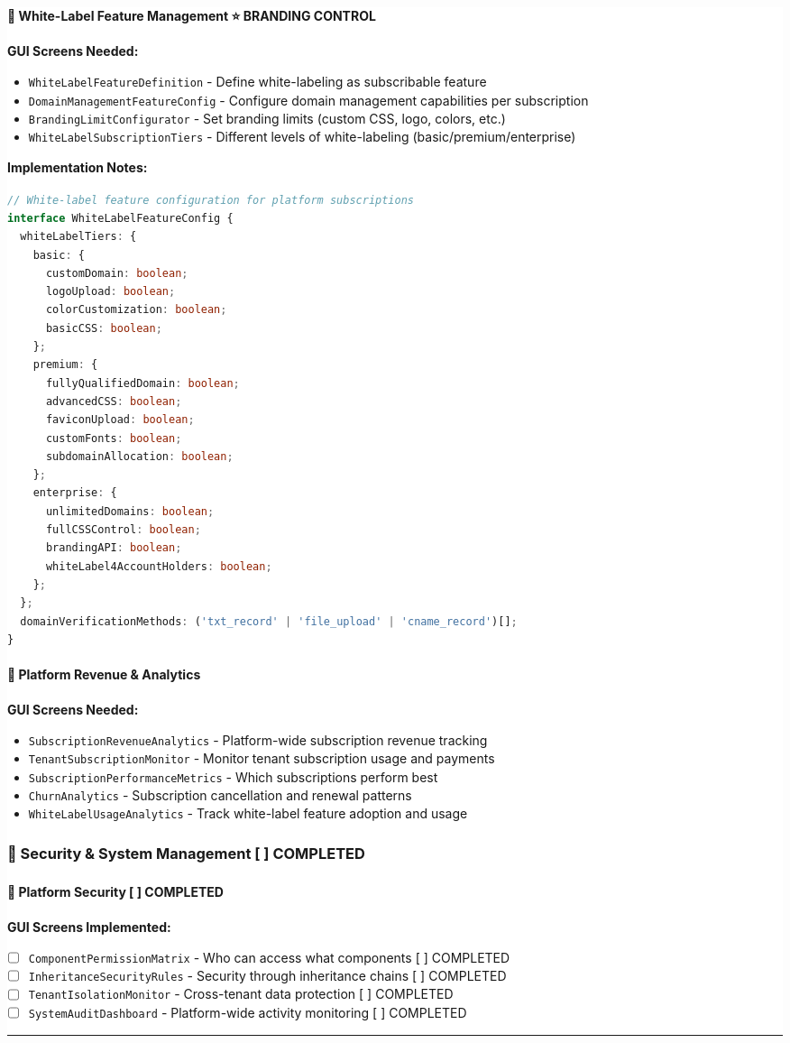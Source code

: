 #### 📂 White-Label Feature Management ⭐ **BRANDING CONTROL**
**GUI Screens Needed:**
- `WhiteLabelFeatureDefinition` - Define white-labeling as subscribable feature
- `DomainManagementFeatureConfig` - Configure domain management capabilities per subscription
- `BrandingLimitConfigurator` - Set branding limits (custom CSS, logo, colors, etc.)
- `WhiteLabelSubscriptionTiers` - Different levels of white-labeling (basic/premium/enterprise)

**Implementation Notes:**
```typescript
// White-label feature configuration for platform subscriptions
interface WhiteLabelFeatureConfig {
  whiteLabelTiers: {
    basic: {
      customDomain: boolean;
      logoUpload: boolean;
      colorCustomization: boolean;
      basicCSS: boolean;
    };
    premium: {
      fullyQualifiedDomain: boolean;
      advancedCSS: boolean;
      faviconUpload: boolean;
      customFonts: boolean;
      subdomainAllocation: boolean;
    };
    enterprise: {
      unlimitedDomains: boolean;
      fullCSSControl: boolean;
      brandingAPI: boolean;
      whiteLabel4AccountHolders: boolean;
    };
  };
  domainVerificationMethods: ('txt_record' | 'file_upload' | 'cname_record')[];
}
```

#### 📂 Platform Revenue & Analytics
**GUI Screens Needed:**
- `SubscriptionRevenueAnalytics` - Platform-wide subscription revenue tracking
- `TenantSubscriptionMonitor` - Monitor tenant subscription usage and payments
- `SubscriptionPerformanceMetrics` - Which subscriptions perform best
- `ChurnAnalytics` - Subscription cancellation and renewal patterns
- `WhiteLabelUsageAnalytics` - Track white-label feature adoption and usage

### 📁 Security & System Management [ ] COMPLETED
#### 📂 Platform Security [ ] COMPLETED
**GUI Screens Implemented:**
- [ ] `ComponentPermissionMatrix` - Who can access what components [ ] COMPLETED
- [ ] `InheritanceSecurityRules` - Security through inheritance chains [ ] COMPLETED
- [ ] `TenantIsolationMonitor` - Cross-tenant data protection [ ] COMPLETED
- [ ] `SystemAuditDashboard` - Platform-wide activity monitoring [ ] COMPLETED

---